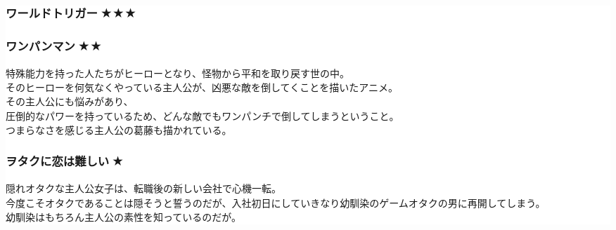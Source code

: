 
### ワールドトリガー ★★★


### ワンパンマン ★★
特殊能力を持った人たちがヒーローとなり、怪物から平和を取り戻す世の中。  
そのヒーローを何気なくやっている主人公が、凶悪な敵を倒してくことを描いたアニメ。  
その主人公にも悩みがあり、  
圧倒的なパワーを持っているため、どんな敵でもワンパンチで倒してしまうということ。  
つまらなさを感じる主人公の葛藤も描かれている。  
  
### ヲタクに恋は難しい ★
隠れオタクな主人公女子は、転職後の新しい会社で心機一転。  
今度こそオタクであることは隠そうと誓うのだが、入社初日にしていきなり幼馴染のゲームオタクの男に再開してしまう。  
幼馴染はもちろん主人公の素性を知っているのだが。  

